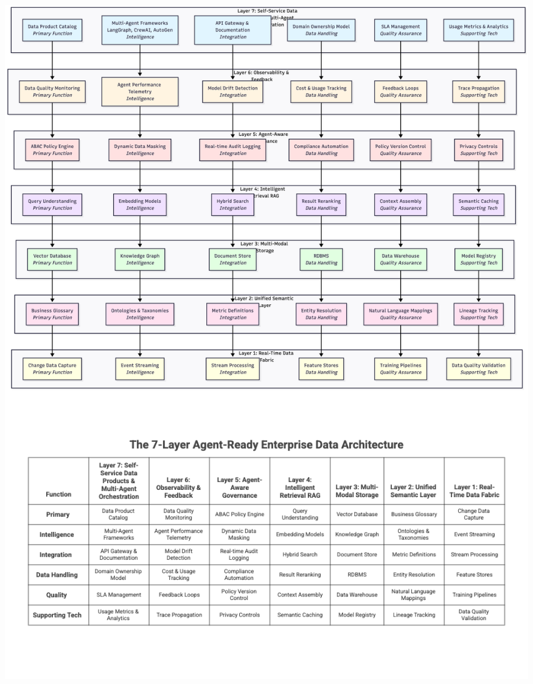 ![Alt text](./diagrams/diagram1_seven_layers_1.png "The 7-Layer Agent-Ready Data Architecture")
![Alt text](./diagrams/diagram1_seven_layers_2.png "The 7-Layer Agent-Ready Data Architecture")